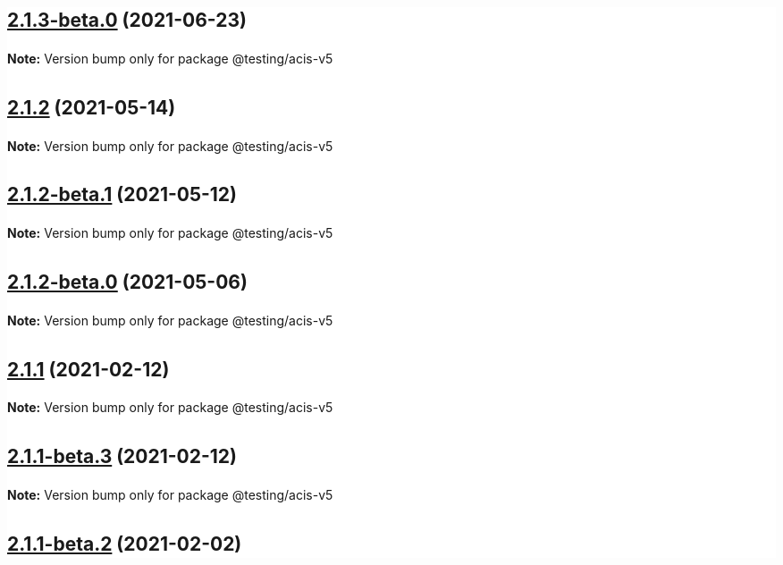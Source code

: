 



## [2.1.3-beta.0](http://globaldevtools.bbva.com:7999/BGT/e2e-js-framework/compare/v2.1.2...v2.1.3-beta.0) (2021-06-23)

**Note:** Version bump only for package @testing/acis-v5





## [2.1.2](http://globaldevtools.bbva.com:7999/BGT/e2e-js-framework/compare/v2.1.2-beta.1...v2.1.2) (2021-05-14)

**Note:** Version bump only for package @testing/acis-v5





## [2.1.2-beta.1](http://globaldevtools.bbva.com:7999/BGT/e2e-js-framework/compare/v2.1.2-beta.0...v2.1.2-beta.1) (2021-05-12)

**Note:** Version bump only for package @testing/acis-v5





## [2.1.2-beta.0](http://globaldevtools.bbva.com:7999/BGT/e2e-js-framework/compare/v2.1.1...v2.1.2-beta.0) (2021-05-06)

**Note:** Version bump only for package @testing/acis-v5





## [2.1.1](http://globaldevtools.bbva.com:7999/BGT/e2e-js-framework/compare/v2.1.1-beta.3...v2.1.1) (2021-02-12)

**Note:** Version bump only for package @testing/acis-v5





## [2.1.1-beta.3](http://globaldevtools.bbva.com:7999/BGT/e2e-js-framework/compare/v2.1.1-beta.2...v2.1.1-beta.3) (2021-02-12)

**Note:** Version bump only for package @testing/acis-v5





## [2.1.1-beta.2](http://globaldevtools.bbva.com:7999/BGT/e2e-js-framework/compare/v2.1.1-beta.1...v2.1.1-beta.2) (2021-02-02)
